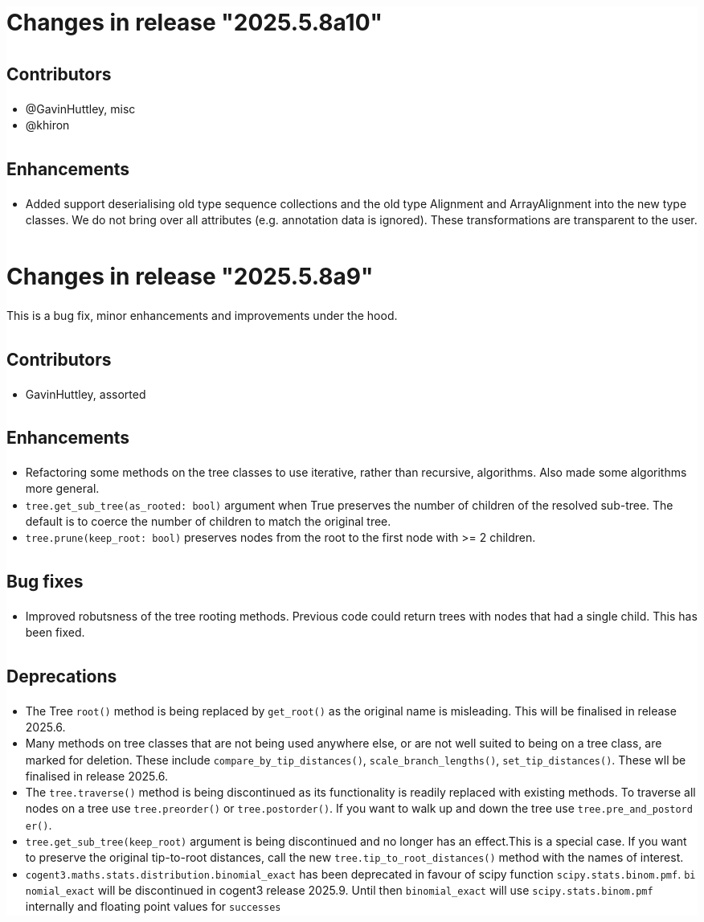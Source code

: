 <a id='changelog-2025.5.8a10'></a>
# Changes in release "2025.5.8a10"

## Contributors

- @GavinHuttley, misc
- @khiron

## Enhancements

- Added support deserialising old type sequence collections and the old type
  Alignment and ArrayAlignment into the new type classes. We do not bring
  over all attributes (e.g. annotation data is ignored). These transformations
  are transparent to the user.

<a id='changelog-2025.5.8a9'></a>
# Changes in release "2025.5.8a9"

This is a bug fix, minor enhancements and improvements under the hood.

## Contributors

- GavinHuttley, assorted

## Enhancements

- Refactoring some methods on the tree classes to use iterative, rather
  than recursive, algorithms. Also made some algorithms more general.
- `tree.get_sub_tree(as_rooted: bool)` argument when True preserves the
  number of children of the resolved sub-tree. The default is to coerce
  the number of children to match the original tree.
- `tree.prune(keep_root: bool)` preserves nodes from the root to the
  first node with >= 2 children.

## Bug fixes

- Improved robutsness of the tree rooting methods. Previous code
  could return trees with nodes that had a single child. This has
  been fixed.

## Deprecations

- The Tree `root()` method is being replaced by `get_root()` as the
  original name is misleading. This will be finalised in release 2025.6.
- Many methods on tree classes that are not being used anywhere else,
  or are not well suited to being on a tree class, are marked for deletion.
  These include `compare_by_tip_distances()`, `scale_branch_lengths()`,
  `set_tip_distances()`. These wll be finalised in release 2025.6.
- The `tree.traverse()` method is being discontinued as its functionality is
  readily replaced with existing methods. To traverse all nodes on a tree
  use `tree.preorder()` or `tree.postorder()`. If you want to walk up and
  down the tree use `tree.pre_and_postorder()`.
- `tree.get_sub_tree(keep_root)` argument is being discontinued and no longer
  has an effect.This is a special case. If you want to preserve the original
  tip-to-root distances, call the new `tree.tip_to_root_distances()` method
  with the names of interest.
- `cogent3.maths.stats.distribution.binomial_exact` has been deprecated in
  favour of scipy function `scipy.stats.binom.pmf`.  `binomial_exact` will be
  discontinued in cogent3 release 2025.9.  Until then `binomial_exact` will use
  `scipy.stats.binom.pmf` internally and floating point values for `successes`